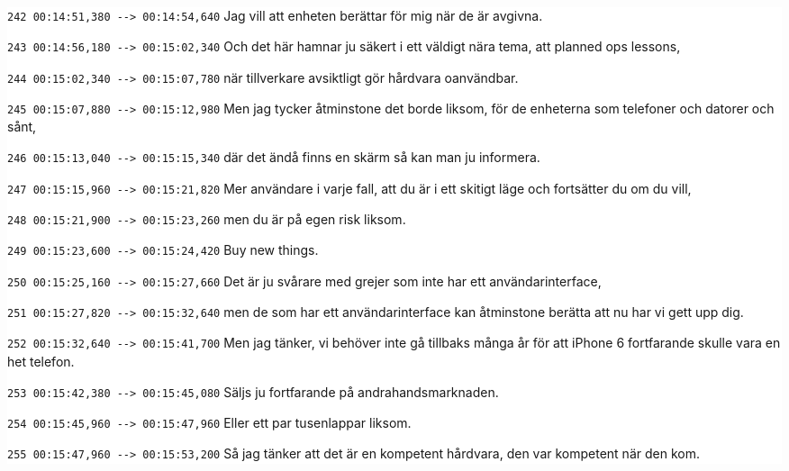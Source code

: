 

`242 00:14:51,380 --> 00:14:54,640`
Jag vill att enheten berättar för mig när de är avgivna.



`243 00:14:56,180 --> 00:15:02,340`
Och det här hamnar ju säkert i ett väldigt nära tema, att planned ops lessons,



`244 00:15:02,340 --> 00:15:07,780`
när tillverkare avsiktligt gör hårdvara oanvändbar.



`245 00:15:07,880 --> 00:15:12,980`
Men jag tycker åtminstone det borde liksom, för de enheterna som telefoner och datorer och sånt,



`246 00:15:13,040 --> 00:15:15,340`
där det ändå finns en skärm så kan man ju informera.



`247 00:15:15,960 --> 00:15:21,820`
Mer användare i varje fall, att du är i ett skitigt läge och fortsätter du om du vill,



`248 00:15:21,900 --> 00:15:23,260`
men du är på egen risk liksom.



`249 00:15:23,600 --> 00:15:24,420`
Buy new things.



`250 00:15:25,160 --> 00:15:27,660`
Det är ju svårare med grejer som inte har ett användarinterface,



`251 00:15:27,820 --> 00:15:32,640`
men de som har ett användarinterface kan åtminstone berätta att nu har vi gett upp dig.



`252 00:15:32,640 --> 00:15:41,700`
Men jag tänker, vi behöver inte gå tillbaks många år för att iPhone 6 fortfarande skulle vara en het telefon.



`253 00:15:42,380 --> 00:15:45,080`
Säljs ju fortfarande på andrahandsmarknaden.



`254 00:15:45,960 --> 00:15:47,960`
Eller ett par tusenlappar liksom.



`255 00:15:47,960 --> 00:15:53,200`
Så jag tänker att det är en kompetent hårdvara, den var kompetent när den kom.
